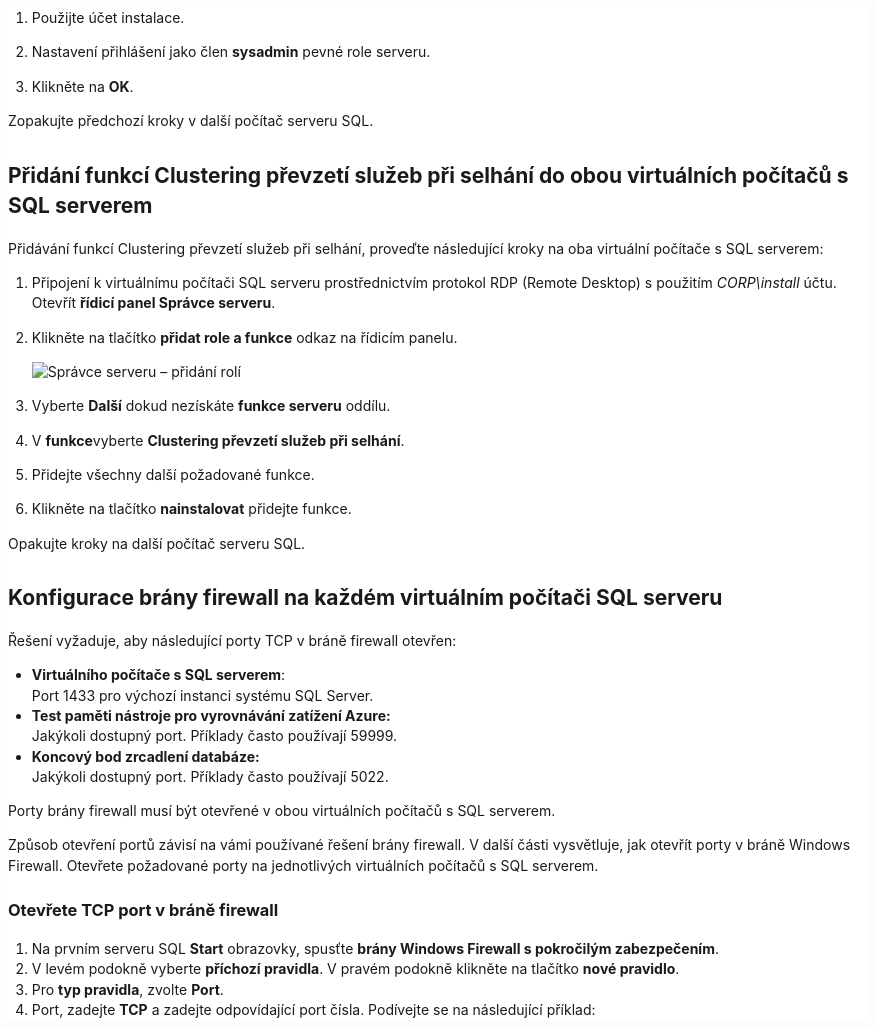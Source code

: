 1. Použijte účet instalace.

1. Nastavení přihlášení jako člen **sysadmin** pevné role serveru.

1. Klikněte na **OK**.

Zopakujte předchozí kroky v další počítač serveru SQL.

## <a name="add-failover-clustering-features-to-both-sql-server-vms"></a>Přidání funkcí Clustering převzetí služeb při selhání do obou virtuálních počítačů s SQL serverem

Přidávání funkcí Clustering převzetí služeb při selhání, proveďte následující kroky na oba virtuální počítače s SQL serverem:

1. Připojení k virtuálnímu počítači SQL serveru prostřednictvím protokol RDP (Remote Desktop) s použitím *CORP\install* účtu. Otevřít **řídicí panel Správce serveru**.
2. Klikněte na tlačítko **přidat role a funkce** odkaz na řídicím panelu.

    ![Správce serveru – přidání rolí](./media/virtual-machines-windows-portal-sql-availability-group-tutorial/22-addfeatures.png)
3. Vyberte **Další** dokud nezískáte **funkce serveru** oddílu.
4. V **funkce**vyberte **Clustering převzetí služeb při selhání**.
5. Přidejte všechny další požadované funkce.
6. Klikněte na tlačítko **nainstalovat** přidejte funkce.

Opakujte kroky na další počítač serveru SQL.

## <a name="a-nameendpoint-firewall-configure-the-firewall-on-each-sql-server-vm"></a><a name="endpoint-firewall"> Konfigurace brány firewall na každém virtuálním počítači SQL serveru

Řešení vyžaduje, aby následující porty TCP v bráně firewall otevřen:

- **Virtuálního počítače s SQL serverem**:<br/>
   Port 1433 pro výchozí instanci systému SQL Server.
- **Test paměti nástroje pro vyrovnávání zatížení Azure:**<br/>
   Jakýkoli dostupný port. Příklady často používají 59999.
- **Koncový bod zrcadlení databáze:** <br/>
   Jakýkoli dostupný port. Příklady často používají 5022.

Porty brány firewall musí být otevřené v obou virtuálních počítačů s SQL serverem.

Způsob otevření portů závisí na vámi používané řešení brány firewall. V další části vysvětluje, jak otevřít porty v bráně Windows Firewall. Otevřete požadované porty na jednotlivých virtuálních počítačů s SQL serverem.

### <a name="open-a-tcp-port-in-the-firewall"></a>Otevřete TCP port v bráně firewall

1. Na prvním serveru SQL **Start** obrazovky, spusťte **brány Windows Firewall s pokročilým zabezpečením**.
2. V levém podokně vyberte **příchozí pravidla**. V pravém podokně klikněte na tlačítko **nové pravidlo**.
3. Pro **typ pravidla**, zvolte **Port**.
4. Port, zadejte **TCP** a zadejte odpovídající port čísla. Podívejte se na následující příklad:
